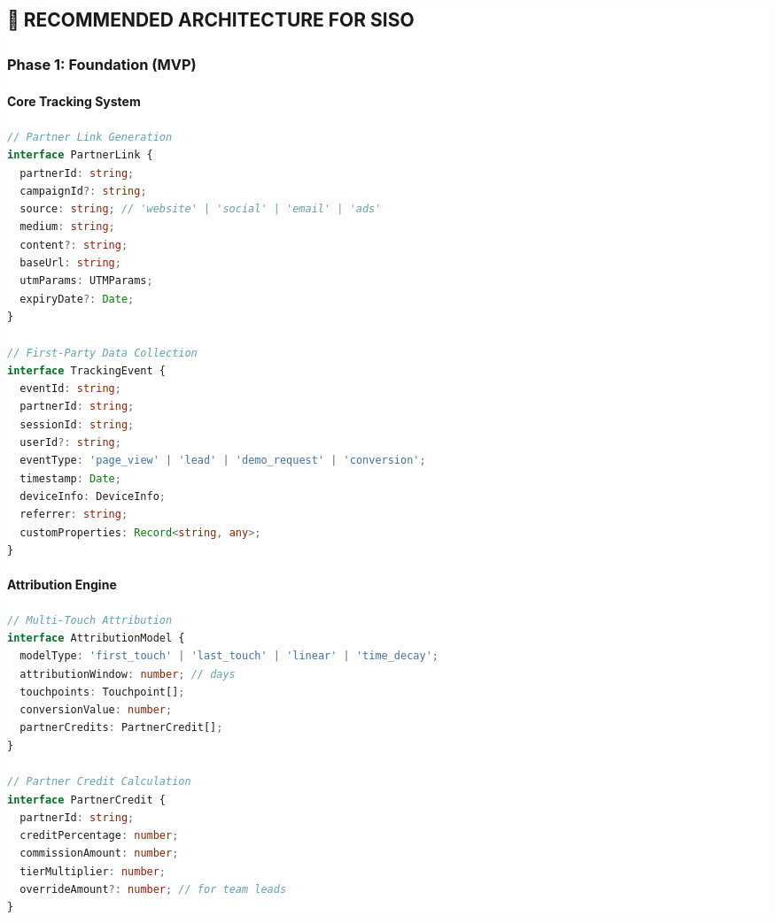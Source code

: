 
## 🔧 **RECOMMENDED ARCHITECTURE FOR SISO**

### **Phase 1: Foundation (MVP)**

#### **Core Tracking System**
```typescript
// Partner Link Generation
interface PartnerLink {
  partnerId: string;
  campaignId?: string;
  source: string; // 'website' | 'social' | 'email' | 'ads'
  medium: string;
  content?: string;
  baseUrl: string;
  utmParams: UTMParams;
  expiryDate?: Date;
}

// First-Party Data Collection
interface TrackingEvent {
  eventId: string;
  partnerId: string;
  sessionId: string;
  userId?: string;
  eventType: 'page_view' | 'lead' | 'demo_request' | 'conversion';
  timestamp: Date;
  deviceInfo: DeviceInfo;
  referrer: string;
  customProperties: Record<string, any>;
}
```

#### **Attribution Engine**
```typescript
// Multi-Touch Attribution
interface AttributionModel {
  modelType: 'first_touch' | 'last_touch' | 'linear' | 'time_decay';
  attributionWindow: number; // days
  touchpoints: Touchpoint[];
  conversionValue: number;
  partnerCredits: PartnerCredit[];
}

// Partner Credit Calculation
interface PartnerCredit {
  partnerId: string;
  creditPercentage: number;
  commissionAmount: number;
  tierMultiplier: number;
  overrideAmount?: number; // for team leads
}
```
